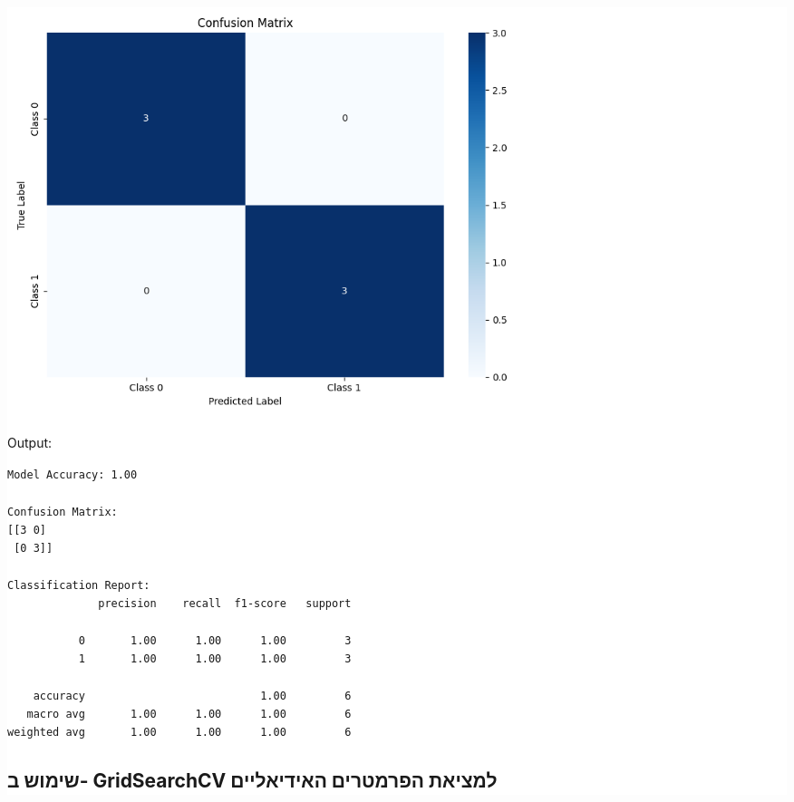 <img src="svm13.png" style="width: 70%" />
  
Output:
```
Model Accuracy: 1.00
  
Confusion Matrix:
[[3 0]
 [0 3]]
  
Classification Report:
              precision    recall  f1-score   support
  
           0       1.00      1.00      1.00         3
           1       1.00      1.00      1.00         3
  
    accuracy                           1.00         6
   macro avg       1.00      1.00      1.00         6
weighted avg       1.00      1.00      1.00         6
```
  
## שימוש ב- GridSearchCV למציאת הפרמטרים האידיאליים
  